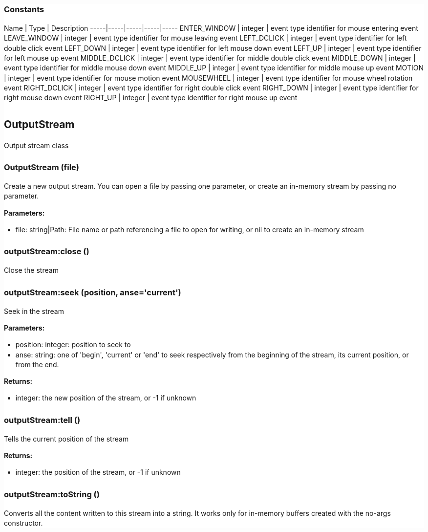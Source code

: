 ### Constants
Name | Type | Description
-----|-----|-----|-----|-----
ENTER_WINDOW | integer | event type identifier for mouse entering event
LEAVE_WINDOW | integer | event type identifier for mouse leaving event
LEFT_DCLICK | integer | event type identifier for left double click event
LEFT_DOWN | integer | event type identifier for left mouse down event
LEFT_UP | integer | event type identifier for left mouse up event
MIDDLE_DCLICK | integer | event type identifier for middle double click event
MIDDLE_DOWN | integer | event type identifier for middle mouse down event
MIDDLE_UP | integer | event type identifier for middle mouse up event
MOTION | integer | event type identifier for mouse motion event
MOUSEWHEEL | integer | event type identifier for mouse wheel rotation event
RIGHT_DCLICK | integer | event type identifier for right double click event
RIGHT_DOWN | integer | event type identifier for right mouse down event
RIGHT_UP | integer | event type identifier for right mouse up event

## OutputStream
Output stream class

### OutputStream (file)
Create a new output stream. You can open a file by passing one parameter, or create an in-memory stream by passing no parameter.

**Parameters:**
* file: string|Path: File name or path referencing a file to open for writing, or nil to create an in-memory stream

### outputStream:close ()
Close the stream

### outputStream:seek (position, anse='current')
Seek in the stream

**Parameters:**
* position: integer: position to seek to
* anse: string: one of 'begin', 'current' or 'end' to seek respectively from the beginning of the stream, its current position, or from the end.

**Returns:**
* integer: the new position of the stream, or -1 if unknown

### outputStream:tell ()
Tells the current position of the stream

**Returns:**
* integer: the position of the stream, or -1 if unknown

### outputStream:toString ()
Converts all the content written to this stream into a string. It works only for in-memory buffers created with the no-args constructor.
